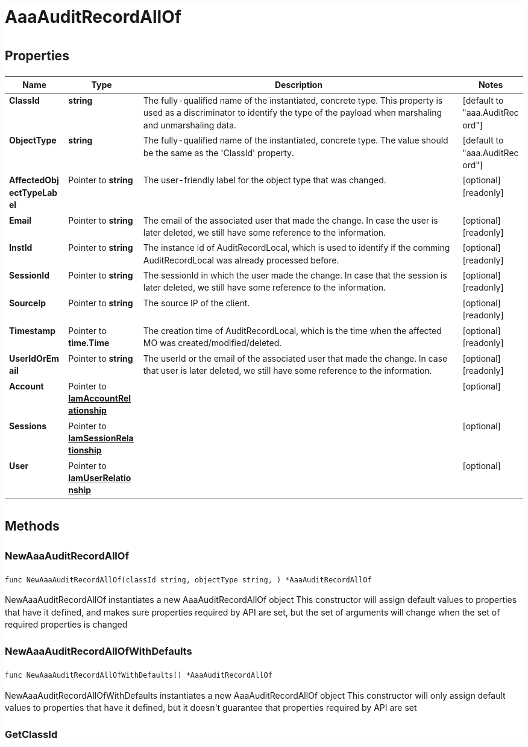 # AaaAuditRecordAllOf

## Properties

Name | Type | Description | Notes
------------ | ------------- | ------------- | -------------
**ClassId** | **string** | The fully-qualified name of the instantiated, concrete type. This property is used as a discriminator to identify the type of the payload when marshaling and unmarshaling data. | [default to "aaa.AuditRecord"]
**ObjectType** | **string** | The fully-qualified name of the instantiated, concrete type. The value should be the same as the &#39;ClassId&#39; property. | [default to "aaa.AuditRecord"]
**AffectedObjectTypeLabel** | Pointer to **string** | The user-friendly label for the object type that was changed. | [optional] [readonly] 
**Email** | Pointer to **string** | The email of the associated user that made the change.  In case the user is later deleted, we still have some reference to the information. | [optional] [readonly] 
**InstId** | Pointer to **string** | The instance id of AuditRecordLocal, which is used to identify if the comming AuditRecordLocal was already processed before. | [optional] [readonly] 
**SessionId** | Pointer to **string** | The sessionId in which the user made the change. In case that the session is later deleted, we still have some reference to the information. | [optional] [readonly] 
**SourceIp** | Pointer to **string** | The source IP of the client. | [optional] [readonly] 
**Timestamp** | Pointer to **time.Time** | The creation time of AuditRecordLocal, which is the time when the affected MO was created/modified/deleted. | [optional] [readonly] 
**UserIdOrEmail** | Pointer to **string** | The userId or the email of the associated user that made the change. In case that user is later deleted, we still have some reference to the information. | [optional] [readonly] 
**Account** | Pointer to [**IamAccountRelationship**](IamAccountRelationship.md) |  | [optional] 
**Sessions** | Pointer to [**IamSessionRelationship**](IamSessionRelationship.md) |  | [optional] 
**User** | Pointer to [**IamUserRelationship**](IamUserRelationship.md) |  | [optional] 

## Methods

### NewAaaAuditRecordAllOf

`func NewAaaAuditRecordAllOf(classId string, objectType string, ) *AaaAuditRecordAllOf`

NewAaaAuditRecordAllOf instantiates a new AaaAuditRecordAllOf object
This constructor will assign default values to properties that have it defined,
and makes sure properties required by API are set, but the set of arguments
will change when the set of required properties is changed

### NewAaaAuditRecordAllOfWithDefaults

`func NewAaaAuditRecordAllOfWithDefaults() *AaaAuditRecordAllOf`

NewAaaAuditRecordAllOfWithDefaults instantiates a new AaaAuditRecordAllOf object
This constructor will only assign default values to properties that have it defined,
but it doesn't guarantee that properties required by API are set

### GetClassId
